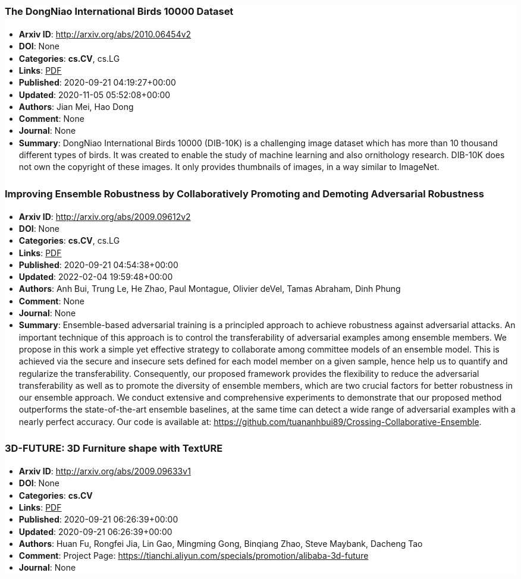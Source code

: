 

### The DongNiao International Birds 10000 Dataset
- **Arxiv ID**: http://arxiv.org/abs/2010.06454v2
- **DOI**: None
- **Categories**: **cs.CV**, cs.LG
- **Links**: [PDF](http://arxiv.org/pdf/2010.06454v2)
- **Published**: 2020-09-21 04:19:27+00:00
- **Updated**: 2020-11-05 05:52:08+00:00
- **Authors**: Jian Mei, Hao Dong
- **Comment**: None
- **Journal**: None
- **Summary**: DongNiao International Birds 10000 (DIB-10K) is a challenging image dataset which has more than 10 thousand different types of birds. It was created to enable the study of machine learning and also ornithology research. DIB-10K does not own the copyright of these images. It only provides thumbnails of images, in a way similar to ImageNet.



### Improving Ensemble Robustness by Collaboratively Promoting and Demoting Adversarial Robustness
- **Arxiv ID**: http://arxiv.org/abs/2009.09612v2
- **DOI**: None
- **Categories**: **cs.CV**, cs.LG
- **Links**: [PDF](http://arxiv.org/pdf/2009.09612v2)
- **Published**: 2020-09-21 04:54:38+00:00
- **Updated**: 2022-02-04 19:59:48+00:00
- **Authors**: Anh Bui, Trung Le, He Zhao, Paul Montague, Olivier deVel, Tamas Abraham, Dinh Phung
- **Comment**: None
- **Journal**: None
- **Summary**: Ensemble-based adversarial training is a principled approach to achieve robustness against adversarial attacks. An important technique of this approach is to control the transferability of adversarial examples among ensemble members. We propose in this work a simple yet effective strategy to collaborate among committee models of an ensemble model. This is achieved via the secure and insecure sets defined for each model member on a given sample, hence help us to quantify and regularize the transferability. Consequently, our proposed framework provides the flexibility to reduce the adversarial transferability as well as to promote the diversity of ensemble members, which are two crucial factors for better robustness in our ensemble approach. We conduct extensive and comprehensive experiments to demonstrate that our proposed method outperforms the state-of-the-art ensemble baselines, at the same time can detect a wide range of adversarial examples with a nearly perfect accuracy. Our code is available at: https://github.com/tuananhbui89/Crossing-Collaborative-Ensemble.



### 3D-FUTURE: 3D Furniture shape with TextURE
- **Arxiv ID**: http://arxiv.org/abs/2009.09633v1
- **DOI**: None
- **Categories**: **cs.CV**
- **Links**: [PDF](http://arxiv.org/pdf/2009.09633v1)
- **Published**: 2020-09-21 06:26:39+00:00
- **Updated**: 2020-09-21 06:26:39+00:00
- **Authors**: Huan Fu, Rongfei Jia, Lin Gao, Mingming Gong, Binqiang Zhao, Steve Maybank, Dacheng Tao
- **Comment**: Project Page:
  https://tianchi.aliyun.com/specials/promotion/alibaba-3d-future
- **Journal**: None
